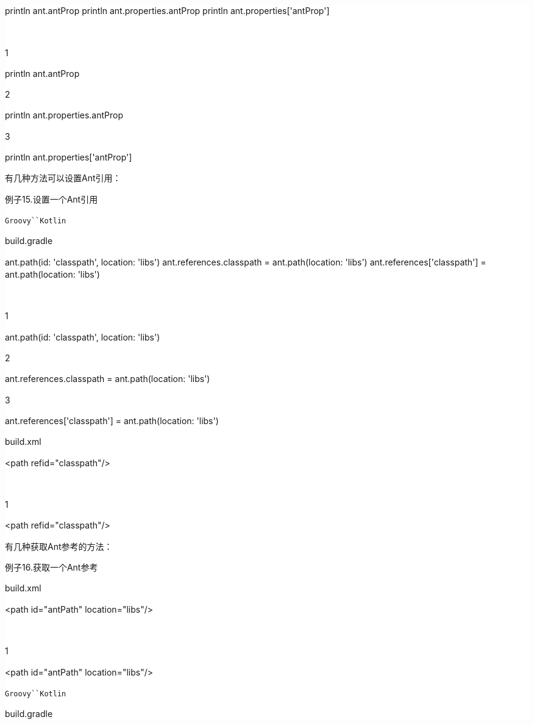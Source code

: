 println ant.antProp println ant.properties.antProp println ant.properties\['antProp'\]

 

1

println ant.antProp

2

println ant.properties.antProp

3

println ant.properties\['antProp'\]

有几种方法可以设置Ant引用：

例子15.设置一个Ant引用

`Groovy``Kotlin`

build.gradle

ant.path\(id: 'classpath', location: 'libs'\) ant.references.classpath = ant.path\(location: 'libs'\) ant.references\['classpath'\] = ant.path\(location: 'libs'\)

 

1

ant.path\(id: 'classpath', location: 'libs'\)

2

ant.references.classpath \= ant.path\(location: 'libs'\)

3

ant.references\['classpath'\] \= ant.path\(location: 'libs'\)

build.xml

\<path refid="classpath"/>

 

1

\<path refid\="classpath"/>

有几种获取Ant参考的方法：

例子16.获取一个Ant参考

build.xml

\<path id="antPath" location="libs"/>

 

1

\<path id\="antPath" location\="libs"/>

`Groovy``Kotlin`

build.gradle
